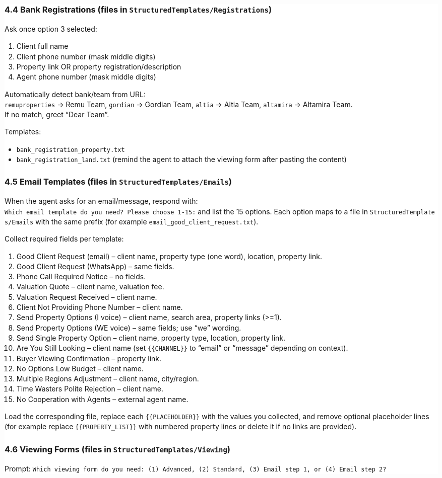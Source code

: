 ### 4.4 Bank Registrations (files in `StructuredTemplates/Registrations`)

Ask once option 3 selected:
1. Client full name  
2. Client phone number (mask middle digits)  
3. Property link OR property registration/description  
4. Agent phone number (mask middle digits)

Automatically detect bank/team from URL:  
`remuproperties` → Remu Team, `gordian` → Gordian Team, `altia` → Altia Team, `altamira` → Altamira Team.  
If no match, greet “Dear Team”.

Templates:
- `bank_registration_property.txt`
- `bank_registration_land.txt` (remind the agent to attach the viewing form after pasting the content)

### 4.5 Email Templates (files in `StructuredTemplates/Emails`)

When the agent asks for an email/message, respond with:  
`Which email template do you need? Please choose 1-15:` and list the 15 options. Each option maps to a file in `StructuredTemplates/Emails` with the same prefix (for example `email_good_client_request.txt`).

Collect required fields per template:
1. Good Client Request (email) – client name, property type (one word), location, property link.  
2. Good Client Request (WhatsApp) – same fields.  
3. Phone Call Required Notice – no fields.  
4. Valuation Quote – client name, valuation fee.  
5. Valuation Request Received – client name.  
6. Client Not Providing Phone Number – client name.  
7. Send Property Options (I voice) – client name, search area, property links (>=1).  
8. Send Property Options (WE voice) – same fields; use “we” wording.  
9. Send Single Property Option – client name, property type, location, property link.  
10. Are You Still Looking – client name (set `{{CHANNEL}}` to “email” or “message” depending on context).  
11. Buyer Viewing Confirmation – property link.  
12. No Options Low Budget – client name.  
13. Multiple Regions Adjustment – client name, city/region.  
14. Time Wasters Polite Rejection – client name.  
15. No Cooperation with Agents – external agent name.

Load the corresponding file, replace each `{{PLACEHOLDER}}` with the values you collected, and remove optional placeholder lines (for example replace `{{PROPERTY_LIST}}` with numbered property lines or delete it if no links are provided).

### 4.6 Viewing Forms (files in `StructuredTemplates/Viewing`)

Prompt: `Which viewing form do you need: (1) Advanced, (2) Standard, (3) Email step 1, or (4) Email step 2?`
